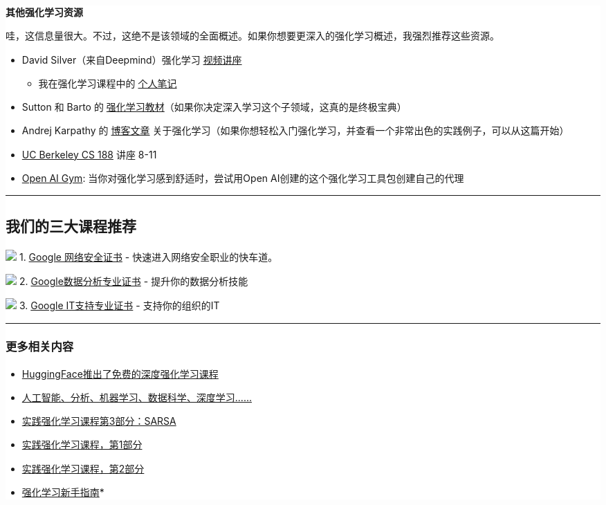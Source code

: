 **其他强化学习资源**

哇，这信息量很大。不过，这绝不是该领域的全面概述。如果你想要更深入的强化学习概述，我强烈推荐这些资源。

+   David Silver（来自Deepmind）强化学习 [视频讲座](https://www.youtube.com/watch?v=2pWv7GOvuf0&list=PL7-jPKtc4r78-wCZcQn5IqyuWhBZ8fOxT)

    +   我在强化学习课程中的 [个人笔记](https://docs.google.com/document/d/1TjmYDOxQzOQ0jd0lUiFOVQ1hNAmtwKfSAACck9dR7a8/edit?usp=sharing)

+   Sutton 和 Barto 的 [强化学习教材](https://webdocs.cs.ualberta.ca/~sutton/book/bookdraft2016sep.pdf)（如果你决定深入学习这个子领域，这真的是终极宝典）

+   Andrej Karpathy 的 [博客文章](http://karpathy.github.io/2016/05/31/rl/) 关于强化学习（如果你想轻松入门强化学习，并查看一个非常出色的实践例子，可以从这篇开始）

+   [UC Berkeley CS 188](http://ai.berkeley.edu/lecture_videos.html) 讲座 8-11

+   [Open AI Gym](https://gym.openai.com/): 当你对强化学习感到舒适时，尝试用Open AI创建的这个强化学习工具包创建自己的代理

* * *

## 我们的三大课程推荐

![](../Images/0244c01ba9267c002ef39d4907e0b8fb.png) 1. [Google 网络安全证书](https://www.kdnuggets.com/google-cybersecurity) - 快速进入网络安全职业的快车道。

![](../Images/e225c49c3c91745821c8c0368bf04711.png) 2\. [Google数据分析专业证书](https://www.kdnuggets.com/google-data-analytics) - 提升你的数据分析技能

![](../Images/0244c01ba9267c002ef39d4907e0b8fb.png) 3\. [Google IT支持专业证书](https://www.kdnuggets.com/google-itsupport) - 支持你的组织的IT

* * *

### 更多相关内容

+   [HuggingFace推出了免费的深度强化学习课程](https://www.kdnuggets.com/2022/05/huggingface-launched-free-deep-reinforcement-learning-course.html)

+   [人工智能、分析、机器学习、数据科学、深度学习……](https://www.kdnuggets.com/2021/12/developments-predictions-ai-machine-learning-data-science-research.html)

+   [实践强化学习课程第3部分：SARSA](https://www.kdnuggets.com/2022/01/handson-reinforcement-learning-course-part-3-sarsa.html)

+   [实践强化学习课程，第1部分](https://www.kdnuggets.com/2021/12/hands-on-reinforcement-learning-course-part-1.html)

+   [实践强化学习课程，第2部分](https://www.kdnuggets.com/2021/12/hands-on-reinforcement-learning-part-2.html)

+   [强化学习新手指南](https://www.kdnuggets.com/2022/05/reinforcement-learning-newbies.html)*
